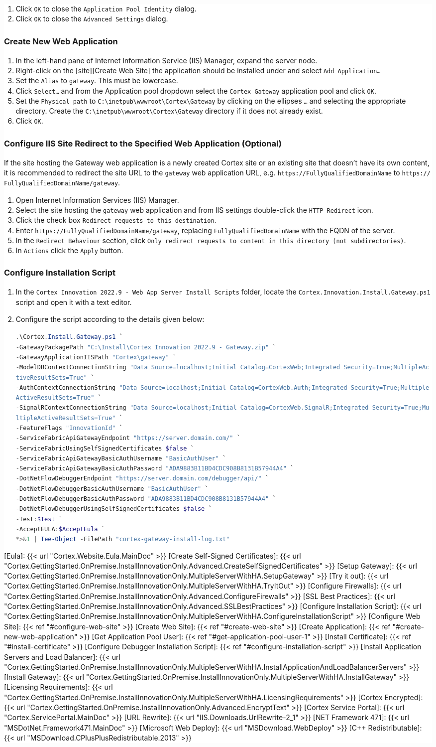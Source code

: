 1. Click `OK` to close the `Application Pool Identity` dialog.
1. Click `OK` to close the `Advanced Settings` dialog.

### Create New Web Application

1. In the left-hand pane of Internet Information Service (IIS) Manager, expand the server node.
2. Right-click on the [site][Create Web Site] the application should be installed under and select `Add Application…`
3. Set the `Alias` to `gateway`. This must be lowercase.
4. Click `Select…` and from the Application pool dropdown select the `Cortex Gateway` application pool and click `OK`.
5. Set the `Physical path` to `C:\inetpub\wwwroot\Cortex\Gateway` by clicking on the ellipses `…` and selecting the appropriate directory. Create the `C:\inetpub\wwwroot\Cortex\Gateway` directory if it does not already exist.
6. Click `OK`.

### Configure IIS Site Redirect to the Specified Web Application (Optional)

If the site hosting the Gateway web application is a newly created Cortex site or an existing site that doesn’t have its own content, it is recommended to redirect the site URL to the `gateway` web application URL, e.g. `https://FullyQualifiedDomainName` to `https://FullyQualifiedDomainName/gateway`.

1. Open Internet Information Services (IIS) Manager.
2. Select the site hosting the `gateway` web application and from IIS settings double-click the `HTTP Redirect` icon.
3. Click the check box `Redirect requests to this destination`.
4. Enter `https://FullyQualifiedDomainName/gateway`, replacing `FullyQualifiedDomainName` with the FQDN of the server.
5. In the `Redirect Behaviour` section, click `Only redirect requests to content in this directory (not subdirectories)`.
6. In `Actions` click the `Apply` button.

### Configure Installation Script

1. In the `Cortex Innovation 2022.9 - Web App Server Install Scripts` folder, locate the `Cortex.Innovation.Install.Gateway.ps1` script and open it with a text editor.
1. Configure the script according to the details given below:

    ```powershell
    .\Cortex.Install.Gateway.ps1 `
    -GatewayPackagePath "C:\Install\Cortex Innovation 2022.9 - Gateway.zip" `
    -GatewayApplicationIISPath "Cortex\gateway" `
    -ModelDBContextConnectionString "Data Source=localhost;Initial Catalog=CortexWeb;Integrated Security=True;MultipleActiveResultSets=True" `
    -AuthContextConnectionString "Data Source=localhost;Initial Catalog=CortexWeb.Auth;Integrated Security=True;MultipleActiveResultSets=True" `
    -SignalRContextConnectionString "Data Source=localhost;Initial Catalog=CortexWeb.SignalR;Integrated Security=True;MultipleActiveResultSets=True" `
    -FeatureFlags "InnovationId" `
    -ServiceFabricApiGatewayEndpoint "https://server.domain.com/" `
    -ServiceFabricUsingSelfSignedCertificates $false `
    -ServiceFabricApiGatewayBasicAuthUsername "BasicAuthUser" `
    -ServiceFabricApiGatewayBasicAuthPassword "ADA9883B11BD4CDC908B8131B57944A4" `
    -DotNetFlowDebuggerEndpoint "https://server.domain.com/debugger/api/" `
    -DotNetFlowDebuggerBasicAuthUsername "BasicAuthUser" `
    -DotNetFlowDebuggerBasicAuthPassword "ADA9883B11BD4CDC908B8131B57944A4" `
    -DotNetFlowDebuggerUsingSelfSignedCertificates $false `
    -Test:$Test `
    -AcceptEULA:$AcceptEula `
    *>&1 | Tee-Object -FilePath "cortex-gateway-install-log.txt"
    ```


[Eula]: {{< url "Cortex.Website.Eula.MainDoc" >}}
[Create Self-Signed Certificates]: {{< url "Cortex.GettingStarted.OnPremise.InstallInnovationOnly.Advanced.CreateSelfSignedCertificates" >}}
[Setup Gateway]: {{< url "Cortex.GettingStarted.OnPremise.InstallInnovationOnly.MultipleServerWithHA.SetupGateway" >}}
[Try it out]: {{< url "Cortex.GettingStarted.OnPremise.InstallInnovationOnly.MultipleServerWithHA.TryItOut" >}}
[Configure Firewalls]: {{< url "Cortex.GettingStarted.OnPremise.InstallInnovationOnly.Advanced.ConfigureFirewalls" >}}
[SSL Best Practices]: {{< url "Cortex.GettingStarted.OnPremise.InstallInnovationOnly.Advanced.SSLBestPractices" >}}
[Configure Installation Script]: {{< url "Cortex.GettingStarted.OnPremise.InstallInnovationOnly.MultipleServerWithHA.ConfigureInstallationScript" >}}
[Configure Web Site]: {{< ref "#configure-web-site" >}}
[Create Web Site]: {{< ref "#create-web-site" >}}
[Create Application]: {{< ref "#create-new-web-application" >}}
[Get Application Pool User]: {{< ref "#get-application-pool-user-1" >}}
[Install Certificate]: {{< ref "#install-certificate" >}}
[Configure Debugger Installation Script]: {{< ref "#configure-installation-script" >}}
[Install Application Servers and Load Balancer]: {{< url "Cortex.GettingStarted.OnPremise.InstallInnovationOnly.MultipleServerWithHA.InstallApplicationAndLoadBalancerServers" >}}
[Install Gateway]: {{< url "Cortex.GettingStarted.OnPremise.InstallInnovationOnly.MultipleServerWithHA.InstallGateway" >}}
[Licensing Requirements]: {{< url "Cortex.GettingStarted.OnPremise.InstallInnovationOnly.MultipleServerWithHA.LicensingRequirements" >}}
[Cortex Encrypted]: {{< url "Cortex.GettingStarted.OnPremise.InstallInnovationOnly.Advanced.EncryptText" >}}
[Cortex Service Portal]: {{< url "Cortex.ServicePortal.MainDoc" >}}
[URL Rewrite]: {{< url "IIS.Downloads.UrlRewrite-2_1" >}}
[NET Framework 471]: {{< url "MSDotNet.Framework471.MainDoc" >}}
[Microsoft Web Deploy]: {{< url "MSDownload.WebDeploy" >}}
[C++ Redistributable]: {{< url "MSDownload.CPlusPlusRedistributable.2013" >}}
